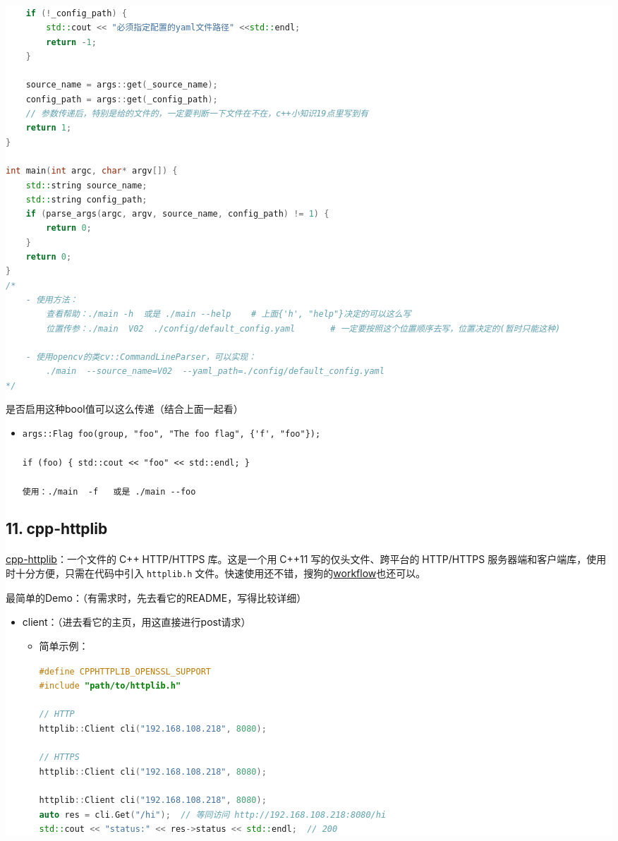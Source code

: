 ```c++
    if (!_config_path) {
        std::cout << "必须指定配置的yaml文件路径" <<std::endl;
        return -1;
    }

    source_name = args::get(_source_name);
    config_path = args::get(_config_path);
    // 参数传递后，特别是给的文件的，一定要判断一下文件在不在，c++小知识19点里写到有
    return 1;
}

int main(int argc, char* argv[]) {
    std::string source_name;
    std::string config_path;
    if (parse_args(argc, argv, source_name, config_path) != 1) {
        return 0;
    }
    return 0;
}
/*
	- 使用方法：
		查看帮助：./main -h  或是 ./main --help    # 上面{'h', "help"}决定的可以这么写
		位置传参：./main  V02  ./config/default_config.yaml       # 一定要按照这个位置顺序去写，位置决定的(暂时只能这种)
    
    - 使用opencv的类cv::CommandLineParser，可以实现：
    	./main  --source_name=V02  --yaml_path=./config/default_config.yaml
*/
```

是否启用这种bool值可以这么传递（结合上面一起看）

- ```
  args::Flag foo(group, "foo", "The foo flag", {'f', "foo"});
  
  if (foo) { std::cout << "foo" << std::endl; }
  
  使用：./main  -f   或是 ./main --foo
  ```


## 11. cpp-httplib 

[cpp-httplib](https://github.com/yhirose/cpp-httplib)：一个文件的 C++ HTTP/HTTPS 库。这是一个用 C++11 写的仅头文件、跨平台的 HTTP/HTTPS 服务器端和客户端库，使用时十分方便，只需在代码中引入 `httplib.h` 文件。快速使用还不错，搜狗的[workflow](https://github.com/sogou/workflow)也还可以。

最简单的Demo：（有需求时，先去看它的README，写得比较详细）

- client：（进去看它的主页，用这直接进行post请求）

  - 简单示例：

    ```c++
    #define CPPHTTPLIB_OPENSSL_SUPPORT
    #include "path/to/httplib.h"
    
    // HTTP
    httplib::Client cli("192.168.108.218", 8080);
    
    // HTTPS
    httplib::Client cli("192.168.108.218", 8080);
    
    httplib::Client cli("192.168.108.218", 8080);
    auto res = cli.Get("/hi");  // 等同访问 http://192.168.108.218:8080/hi
    std::cout << "status:" << res->status << std::endl;  // 200
  ```